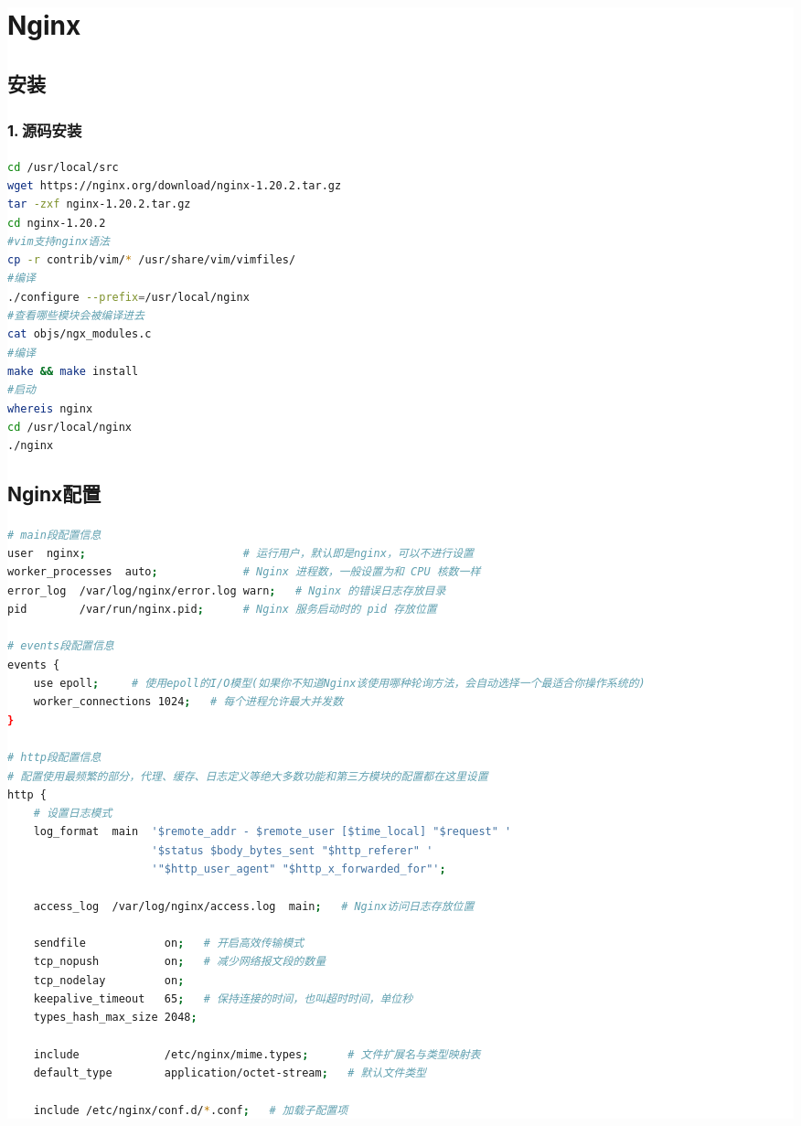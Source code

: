 



# Nginx

## 安装

### 1. 源码安装

```bash
cd /usr/local/src
wget https://nginx.org/download/nginx-1.20.2.tar.gz
tar -zxf nginx-1.20.2.tar.gz
cd nginx-1.20.2
#vim支持nginx语法
cp -r contrib/vim/* /usr/share/vim/vimfiles/
#编译
./configure --prefix=/usr/local/nginx
#查看哪些模块会被编译进去
cat objs/ngx_modules.c
#编译
make && make install
#启动
whereis nginx
cd /usr/local/nginx
./nginx
```

## Nginx配置

```bash
# main段配置信息
user  nginx;                        # 运行用户，默认即是nginx，可以不进行设置
worker_processes  auto;             # Nginx 进程数，一般设置为和 CPU 核数一样
error_log  /var/log/nginx/error.log warn;   # Nginx 的错误日志存放目录
pid        /var/run/nginx.pid;      # Nginx 服务启动时的 pid 存放位置

# events段配置信息
events {
    use epoll;     # 使用epoll的I/O模型(如果你不知道Nginx该使用哪种轮询方法，会自动选择一个最适合你操作系统的)
    worker_connections 1024;   # 每个进程允许最大并发数
}

# http段配置信息
# 配置使用最频繁的部分，代理、缓存、日志定义等绝大多数功能和第三方模块的配置都在这里设置
http { 
    # 设置日志模式
    log_format  main  '$remote_addr - $remote_user [$time_local] "$request" '
                      '$status $body_bytes_sent "$http_referer" '
                      '"$http_user_agent" "$http_x_forwarded_for"';

    access_log  /var/log/nginx/access.log  main;   # Nginx访问日志存放位置

    sendfile            on;   # 开启高效传输模式
    tcp_nopush          on;   # 减少网络报文段的数量
    tcp_nodelay         on;
    keepalive_timeout   65;   # 保持连接的时间，也叫超时时间，单位秒
    types_hash_max_size 2048;

    include             /etc/nginx/mime.types;      # 文件扩展名与类型映射表
    default_type        application/octet-stream;   # 默认文件类型

    include /etc/nginx/conf.d/*.conf;   # 加载子配置项
```
